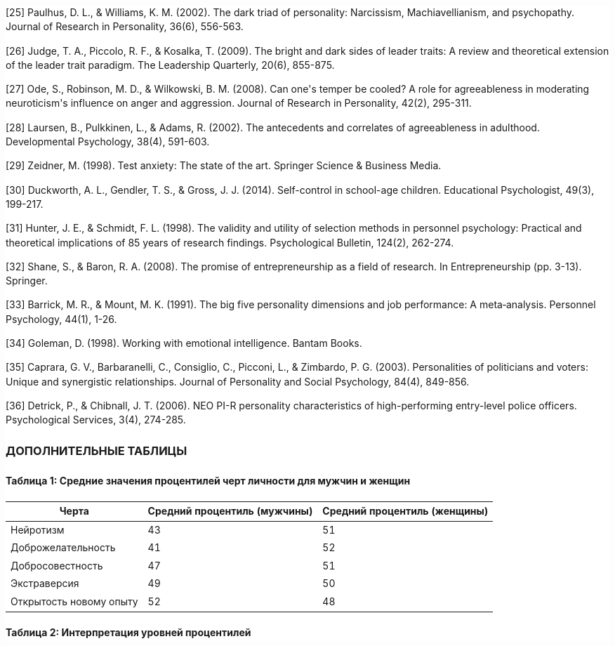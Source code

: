 [25] Paulhus, D. L., & Williams, K. M. (2002). The dark triad of personality: Narcissism, Machiavellianism, and psychopathy. Journal of Research in Personality, 36(6), 556-563.

[26] Judge, T. A., Piccolo, R. F., & Kosalka, T. (2009). The bright and dark sides of leader traits: A review and theoretical extension of the leader trait paradigm. The Leadership Quarterly, 20(6), 855-875.

[27] Ode, S., Robinson, M. D., & Wilkowski, B. M. (2008). Can one's temper be cooled? A role for agreeableness in moderating neuroticism's influence on anger and aggression. Journal of Research in Personality, 42(2), 295-311.

[28] Laursen, B., Pulkkinen, L., & Adams, R. (2002). The antecedents and correlates of agreeableness in adulthood. Developmental Psychology, 38(4), 591-603.

[29] Zeidner, M. (1998). Test anxiety: The state of the art. Springer Science & Business Media.

[30] Duckworth, A. L., Gendler, T. S., & Gross, J. J. (2014). Self-control in school-age children. Educational Psychologist, 49(3), 199-217.

[31] Hunter, J. E., & Schmidt, F. L. (1998). The validity and utility of selection methods in personnel psychology: Practical and theoretical implications of 85 years of research findings. Psychological Bulletin, 124(2), 262-274.

[32] Shane, S., & Baron, R. A. (2008). The promise of entrepreneurship as a field of research. In Entrepreneurship (pp. 3-13). Springer.

[33] Barrick, M. R., & Mount, M. K. (1991). The big five personality dimensions and job performance: A meta‐analysis. Personnel Psychology, 44(1), 1-26.

[34] Goleman, D. (1998). Working with emotional intelligence. Bantam Books.

[35] Caprara, G. V., Barbaranelli, C., Consiglio, C., Picconi, L., & Zimbardo, P. G. (2003). Personalities of politicians and voters: Unique and synergistic relationships. Journal of Personality and Social Psychology, 84(4), 849-856.

[36] Detrick, P., & Chibnall, J. T. (2006). NEO PI-R personality characteristics of high-performing entry-level police officers. Psychological Services, 3(4), 274-285.

### ДОПОЛНИТЕЛЬНЫЕ ТАБЛИЦЫ

#### Таблица 1: Средние значения процентилей черт личности для мужчин и женщин

| Черта | Средний процентиль (мужчины) | Средний процентиль (женщины) |
|------------------|----------------------|------------------------|
| Нейротизм | 43 | 51 |
| Доброжелательность | 41 | 52 |
| Добросовестность | 47 | 51 |
| Экстраверсия | 49 | 50 |
| Открытость новому опыту | 52 | 48 |

#### Таблица 2: Интерпретация уровней процентилей
